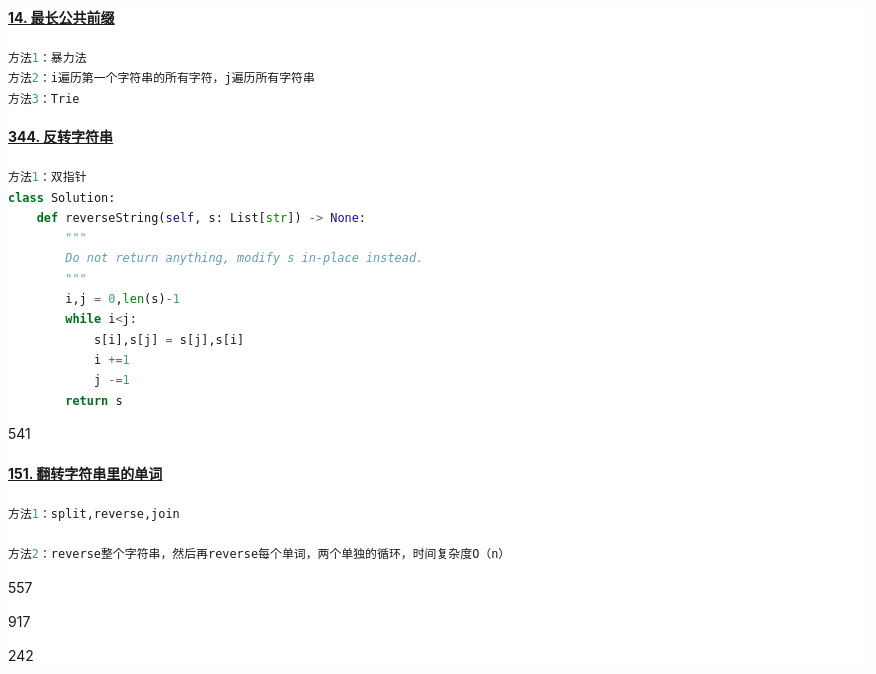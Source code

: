 ```python
```

#### [14. 最长公共前缀](https://leetcode-cn.com/problems/longest-common-prefix/)

```python
方法1：暴力法
方法2：i遍历第一个字符串的所有字符，j遍历所有字符串
方法3：Trie
```

#### [344. 反转字符串](https://leetcode-cn.com/problems/reverse-string/)

```python
方法1：双指针
class Solution:
    def reverseString(self, s: List[str]) -> None:
        """
        Do not return anything, modify s in-place instead.
        """
        i,j = 0,len(s)-1
        while i<j:
            s[i],s[j] = s[j],s[i]
            i +=1
            j -=1
        return s
```

541

```python

```

#### [151. 翻转字符串里的单词](https://leetcode-cn.com/problems/reverse-words-in-a-string/)

```python
方法1：split,reverse,join

方法2：reverse整个字符串，然后再reverse每个单词，两个单独的循环，时间复杂度O（n）

```

557

```python

```

917

```python

```

242
